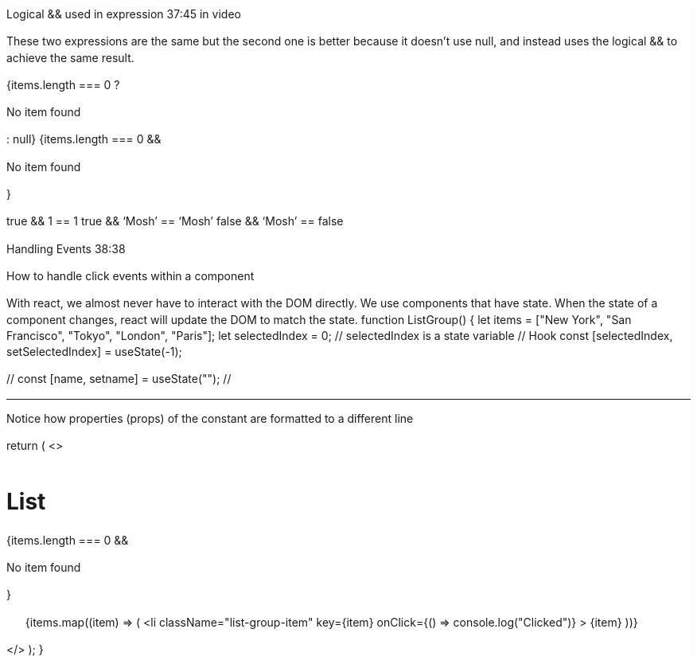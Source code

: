 





Logical && used in expression 
37:45 in video

These two expressions are the same but the second one is better because it doesn’t use null, and instead uses the logical && to achieve the same result.

{items.length === 0 ? <p>No item found</p> : null}
{items.length === 0 && <p>No item found</p>}


true && 1 == 1
true && ‘Mosh’ == ‘Mosh’
false && ‘Mosh’ == false

Handling Events 38:38

How to handle click events within a component

With react, we almost never have to interact with the DOM directly. We use components that have state. When the state of a component changes, react will update the DOM to match the state.
function ListGroup() {
  let items = ["New York", "San Francisco", "Tokyo", "London", "Paris"];
  let selectedIndex = 0;  // selectedIndex is a state variable
  // Hook
  const [selectedIndex, setSelectedIndex] = useState(-1);


//
const [name, setname] = useState("");
//

  --------------------------
Notice how properties (props) of the constant are formatted to a different line


return (
    <>
      <h1>List</h1>
      {items.length === 0 && <p>No item found</p>}
      <ul className="list-group">
        {items.map((item) => (
          <li
            className="list-group-item"
            key={item}
            onClick={() => console.log("Clicked")}
          >
            {item}
          </li>
        ))}
      </ul>
    </>
  );
}
